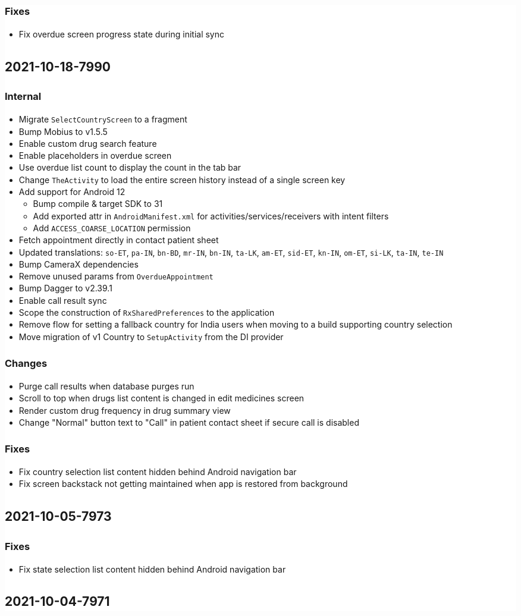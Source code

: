 ### Fixes

- Fix overdue screen progress state during initial sync

## 2021-10-18-7990

### Internal

- Migrate `SelectCountryScreen` to a fragment
- Bump Mobius to v1.5.5
- Enable custom drug search feature
- Enable placeholders in overdue screen
- Use overdue list count to display the count in the tab bar
- Change `TheActivity` to load the entire screen history instead of a single screen key
- Add support for Android 12
  - Bump compile & target SDK to 31
  - Add exported attr in `AndroidManifest.xml` for activities/services/receivers with intent filters
  - Add `ACCESS_COARSE_LOCATION` permission
- Fetch appointment directly in contact patient sheet
- Updated translations: `so-ET`, `pa-IN`, `bn-BD`, `mr-IN`, `bn-IN`, `ta-LK`, `am-ET`, `sid-ET`, `kn-IN`, `om-ET`, `si-LK`, `ta-IN`, `te-IN`
- Bump CameraX dependencies
- Remove unused params from `OverdueAppointment`
- Bump Dagger to v2.39.1
- Enable call result sync
- Scope the construction of `RxSharedPreferences` to the application
- Remove flow for setting a fallback country for India users when moving to a build supporting country selection
- Move migration of v1 Country to `SetupActivity` from the DI provider

### Changes

- Purge call results when database purges run
- Scroll to top when drugs list content is changed in edit medicines screen
- Render custom drug frequency in drug summary view
- Change "Normal" button text to "Call" in patient contact sheet if secure call is disabled

### Fixes

- Fix country selection list content hidden behind Android navigation bar
- Fix screen backstack not getting maintained when app is restored from background

## 2021-10-05-7973

### Fixes

- Fix state selection list content hidden behind Android navigation bar

## 2021-10-04-7971
